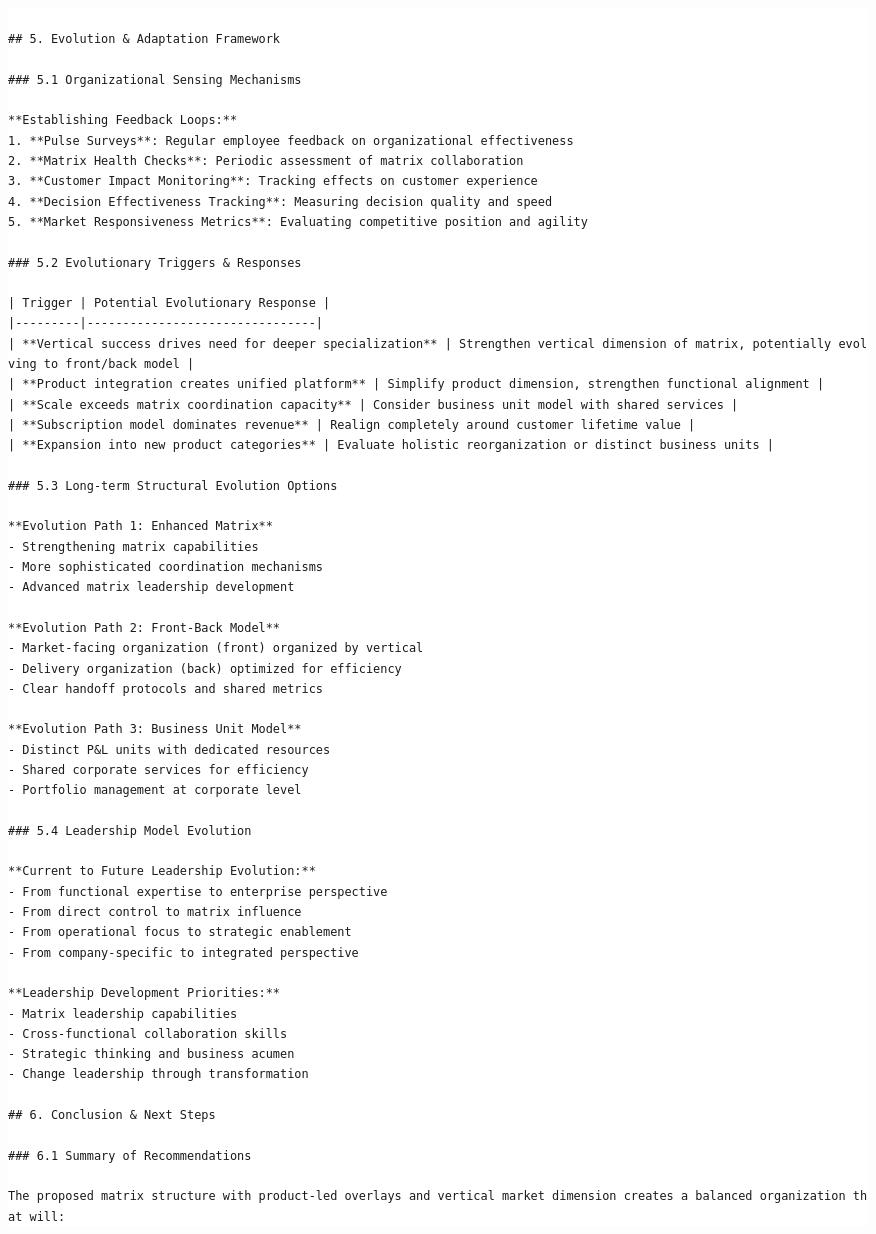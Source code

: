 ```

## 5. Evolution & Adaptation Framework

### 5.1 Organizational Sensing Mechanisms

**Establishing Feedback Loops:**
1. **Pulse Surveys**: Regular employee feedback on organizational effectiveness
2. **Matrix Health Checks**: Periodic assessment of matrix collaboration
3. **Customer Impact Monitoring**: Tracking effects on customer experience
4. **Decision Effectiveness Tracking**: Measuring decision quality and speed
5. **Market Responsiveness Metrics**: Evaluating competitive position and agility

### 5.2 Evolutionary Triggers & Responses

| Trigger | Potential Evolutionary Response |
|---------|--------------------------------|
| **Vertical success drives need for deeper specialization** | Strengthen vertical dimension of matrix, potentially evolving to front/back model |
| **Product integration creates unified platform** | Simplify product dimension, strengthen functional alignment |
| **Scale exceeds matrix coordination capacity** | Consider business unit model with shared services |
| **Subscription model dominates revenue** | Realign completely around customer lifetime value |
| **Expansion into new product categories** | Evaluate holistic reorganization or distinct business units |

### 5.3 Long-term Structural Evolution Options

**Evolution Path 1: Enhanced Matrix**
- Strengthening matrix capabilities
- More sophisticated coordination mechanisms
- Advanced matrix leadership development

**Evolution Path 2: Front-Back Model**
- Market-facing organization (front) organized by vertical
- Delivery organization (back) optimized for efficiency
- Clear handoff protocols and shared metrics

**Evolution Path 3: Business Unit Model**
- Distinct P&L units with dedicated resources
- Shared corporate services for efficiency
- Portfolio management at corporate level

### 5.4 Leadership Model Evolution

**Current to Future Leadership Evolution:**
- From functional expertise to enterprise perspective
- From direct control to matrix influence
- From operational focus to strategic enablement
- From company-specific to integrated perspective

**Leadership Development Priorities:**
- Matrix leadership capabilities
- Cross-functional collaboration skills
- Strategic thinking and business acumen
- Change leadership through transformation

## 6. Conclusion & Next Steps

### 6.1 Summary of Recommendations

The proposed matrix structure with product-led overlays and vertical market dimension creates a balanced organization that will:
```